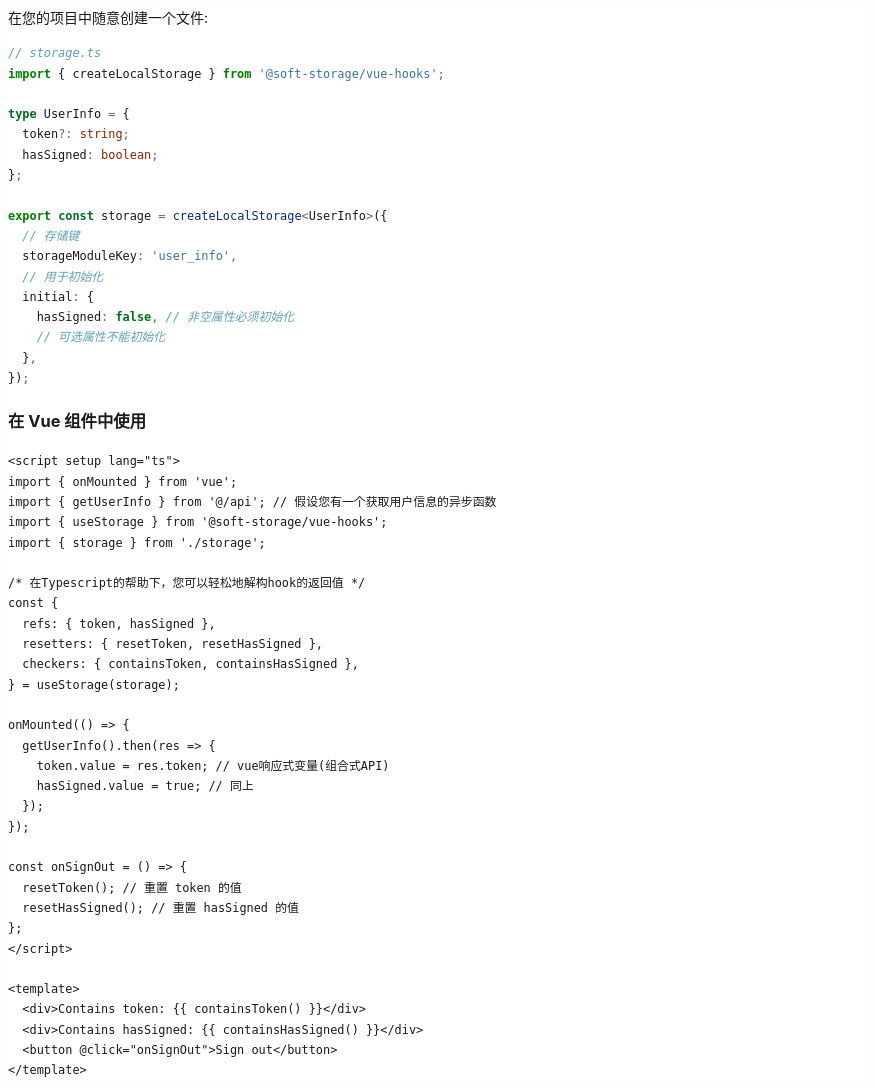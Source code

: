 在您的项目中随意创建一个文件:

<CodeScroll>

```ts
// storage.ts
import { createLocalStorage } from '@soft-storage/vue-hooks';

type UserInfo = {
  token?: string;
  hasSigned: boolean;
};

export const storage = createLocalStorage<UserInfo>({
  // 存储键
  storageModuleKey: 'user_info',
  // 用于初始化
  initial: {
    hasSigned: false, // 非空属性必须初始化
    // 可选属性不能初始化
  },
});
```

</CodeScroll>

### 在 Vue 组件中使用

<CodeScroll>

```vue
<script setup lang="ts">
import { onMounted } from 'vue';
import { getUserInfo } from '@/api'; // 假设您有一个获取用户信息的异步函数
import { useStorage } from '@soft-storage/vue-hooks';
import { storage } from './storage';

/* 在Typescript的帮助下，您可以轻松地解构hook的返回值 */
const {
  refs: { token, hasSigned },
  resetters: { resetToken, resetHasSigned },
  checkers: { containsToken, containsHasSigned },
} = useStorage(storage);

onMounted(() => {
  getUserInfo().then(res => {
    token.value = res.token; // vue响应式变量(组合式API)
    hasSigned.value = true; // 同上
  });
});

const onSignOut = () => {
  resetToken(); // 重置 token 的值
  resetHasSigned(); // 重置 hasSigned 的值
};
</script>

<template>
  <div>Contains token: {{ containsToken() }}</div>
  <div>Contains hasSigned: {{ containsHasSigned() }}</div>
  <button @click="onSignOut">Sign out</button>
</template>
```

